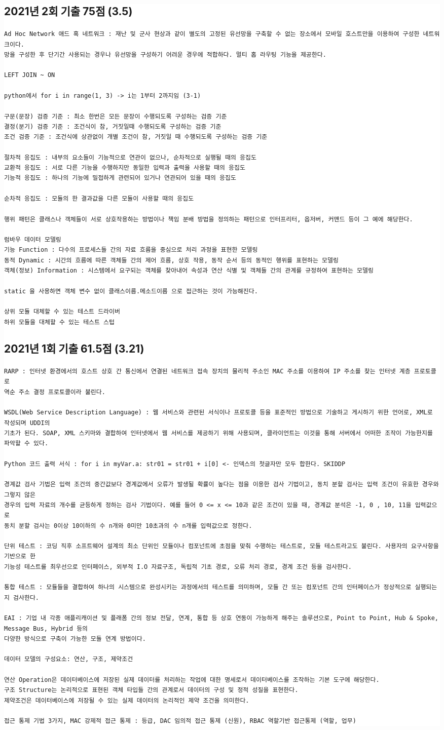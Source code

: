 ## 2021년 2회 기출 75점 (3.5)
```
Ad Hoc Network 애드 혹 네트워크 : 재난 및 군사 현상과 같이 별도의 고정된 유선망을 구축할 수 없는 장소에서 모바일 호스트만을 이용하여 구성한 네트워크이다.
망을 구성한 후 단기간 사용되는 경우나 유선망을 구성하기 어려운 경우에 적합하다. 멀티 홉 라우팅 기능을 제공한다.

LEFT JOIN ~ ON

python에서 for i in range(1, 3) -> i는 1부터 2까지임 (3-1)

구문(문장) 검증 기준 : 최소 한번은 모든 문장이 수행되도록 구성하는 검증 기준
결정(분기) 검증 기준 : 조건식이 참, 거짓일때 수행되도록 구성하는 검증 기준
조건 검증 기준 : 조건식에 상관없이 개별 조건이 참, 거짓일 때 수행되도록 구성하는 검증 기준

절차적 응집도 : 내부의 요소들이 기능적으로 연관이 없으나, 순차적으로 실행될 때의 응집도
교환적 응집도 : 서로 다른 기능을 수행하지만 동일한 입력과 출력을 사용할 때의 응집도
기능적 응집도 : 하나의 기능에 밀접하게 관련되어 있거나 연관되어 있을 때의 응집도

순차적 응집도 : 모듈의 한 결과값을 다른 모듈이 사용할 때의 응집도

행위 패턴은 클래스나 객체들이 서로 상호작용하는 방법이나 책임 분배 방법을 정의하는 패턴으로 인터프리터, 옵저버, 커맨드 등이 그 예에 해당한다.

럼바우 데이터 모델링
기능 Function : 다수의 프로세스들 간의 자료 흐름을 중심으로 처리 과정을 표현한 모델링
동적 Dynamic : 시간의 흐름에 따른 객체들 간의 제어 흐름, 상호 작용, 동작 순서 등의 동적인 행위를 표현하는 모델링
객체(정보) Information : 시스템에서 요구되는 객체를 찾아내어 속성과 연산 식별 및 객체들 간의 관계를 규정하여 표현하는 모델링

static 을 사용하면 객체 변수 없이 클래스이름.메소드이름 으로 접근하는 것이 가능해진다.

상위 모듈 대체할 수 있는 테스트 드라이버
하위 모듈을 대체할 수 있는 테스트 스텁
```
## 2021년 1회 기출 61.5점 (3.21)
```
RARP : 인터넷 환경에서의 호스트 상호 간 통신에서 연결된 네트워크 접속 장치의 물리적 주소인 MAC 주소를 이용하여 IP 주소를 찾는 인터넷 계층 프로토콜로
역순 주소 결정 프로토콜이라 불린다.

WSDL(Web Service Description Language) : 웹 서비스와 관련된 서식이나 프로토콜 등을 표준적인 방법으로 기술하고 게시하기 위한 언어로, XML로 작성되며 UDDI의
기초가 된다. SOAP, XML 스키마와 결합하여 인터넷에서 웹 서비스를 제공하기 위해 사용되며, 클라이언트는 이것을 통해 서버에서 어떠한 조작이 가능한지를 파악할 수 있다.

Python 코드 출력 서식 : for i in myVar.a: str01 = str01 + i[0] <- 인덱스의 첫글자만 모두 합한다. SKIDDP

경계값 검사 기법은 입력 조건의 중간값보다 경계값에서 오류가 발생될 확률이 높다는 점을 이용한 검사 기법이고, 동치 분할 검사는 입력 조건이 유효한 경우와 그렇지 않은
경우의 입력 자료의 개수를 균등하게 정하는 검사 기법이다. 예를 들어 0 <= x <= 10과 같은 조건이 있을 때, 경계값 분석은 -1, 0 , 10, 11을 입력값으로
동치 분할 검사는 0이상 10이하의 수 n개와 0미만 10초과의 수 n개를 입력값으로 정한다.

단위 테스트 : 코딩 직후 소프트웨어 설계의 최소 단위인 모듈이나 컴포넌트에 초점을 맞춰 수행하는 테스트로, 모듈 테스트라고도 불린다. 사용자의 요구사항을 기반으로 한
기능성 테스트를 최우선으로 인터페이스, 외부적 I.O 자료구조, 독립적 기초 경로, 오류 처리 경로, 경계 조건 등을 검사한다.

통합 테스트 : 모듈들을 결합하여 하나의 시스템으로 완성시키는 과정에서의 테스트를 의미하며, 모듈 간 또는 컴포넌트 간의 인터페이스가 정상적으로 실행되는지 검사한다.

EAI : 기업 내 각종 애플리캐이션 및 플래폼 간의 정보 전달, 연계, 통합 등 상호 연동이 가능하게 해주는 솔루션으로, Point to Point, Hub & Spoke, Message Bus, Hybrid 등의
다양한 방식으로 구축이 가능한 모듈 연계 방법이다.

데이터 모델의 구성요소: 연산, 구조, 제약조건

연산 Operation은 데이터베이스에 저장된 실제 데이터를 처리하는 작업에 대한 명세로서 데이터베이스를 조작하는 기본 도구에 해당한다.
구조 Structure는 논리적으로 표현된 객체 타입들 간의 관계로서 데이터의 구성 및 정적 성질을 표현한다.
제약조건은 데이터베이스에 저장될 수 있는 실제 데이터의 논리적인 제약 조건을 의미한다.

접근 통제 기법 3가지, MAC 강제적 접근 통제 : 등급, DAC 임의적 접근 통제 (신원), RBAC 역할기반 접근통제 (역할, 업무)
```